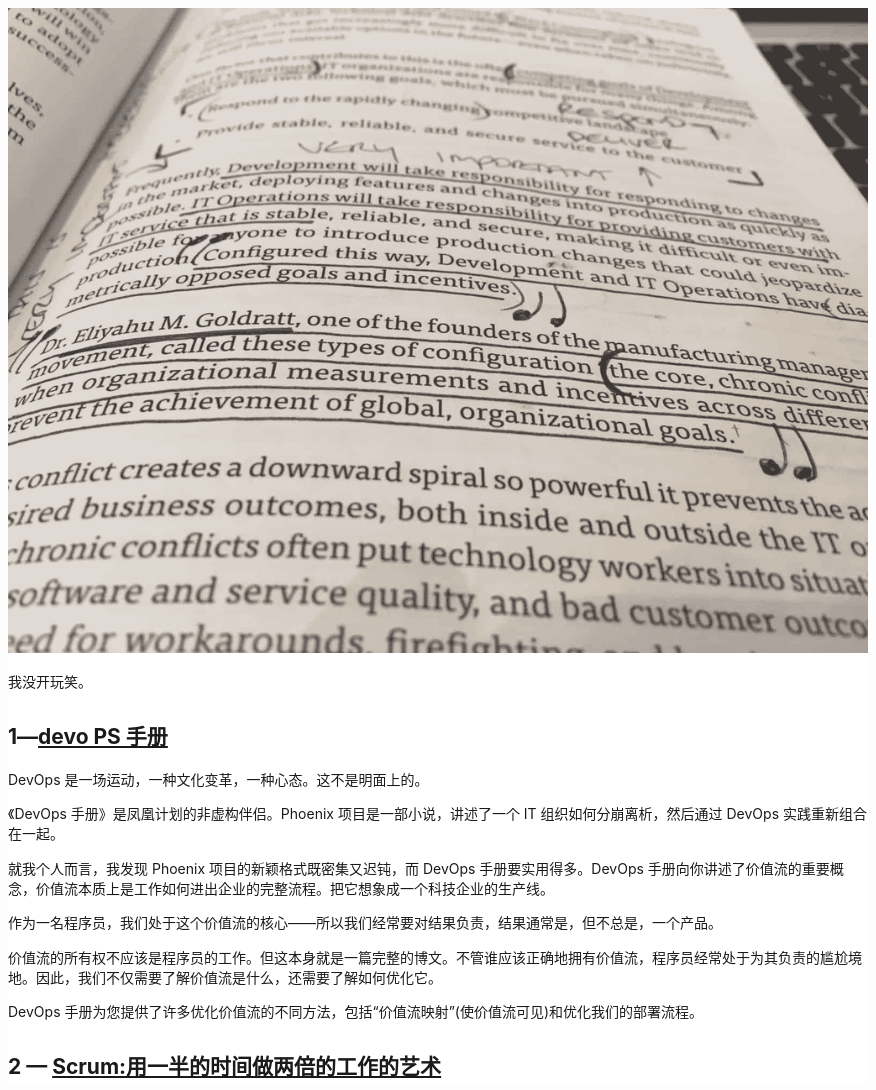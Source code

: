 ![non-programming books](img/aa29ca3a559b44322ca275f068337978.png)

我没开玩笑。

## 1—[devo PS 手册](http://www.amazon.com/exec/obidos/ASIN/B01M9ASFQ3/makithecompsi-20)

DevOps 是一场运动，一种文化变革，一种心态。这不是明面上的。

《DevOps 手册》是凤凰计划的非虚构伴侣。Phoenix 项目是一部小说，讲述了一个 IT 组织如何分崩离析，然后通过 DevOps 实践重新组合在一起。

就我个人而言，我发现 Phoenix 项目的新颖格式既密集又迟钝，而 DevOps 手册要实用得多。DevOps 手册向你讲述了价值流的重要概念，价值流本质上是工作如何进出企业的完整流程。把它想象成一个科技企业的生产线。

作为一名程序员，我们处于这个价值流的核心——所以我们经常要对结果负责，结果通常是，但不总是，一个产品。

价值流的所有权不应该是程序员的工作。但这本身就是一篇完整的博文。不管谁应该正确地拥有价值流，程序员经常处于为其负责的尴尬境地。因此，我们不仅需要了解价值流是什么，还需要了解如何优化它。

DevOps 手册为您提供了许多优化价值流的不同方法，包括“价值流映射”(使价值流可见)和优化我们的部署流程。

## 2 — [Scrum:用一半的时间做两倍的工作的艺术](http://www.amazon.com/exec/obidos/ASIN/B00JI54HCU/makithecompsi-20)
